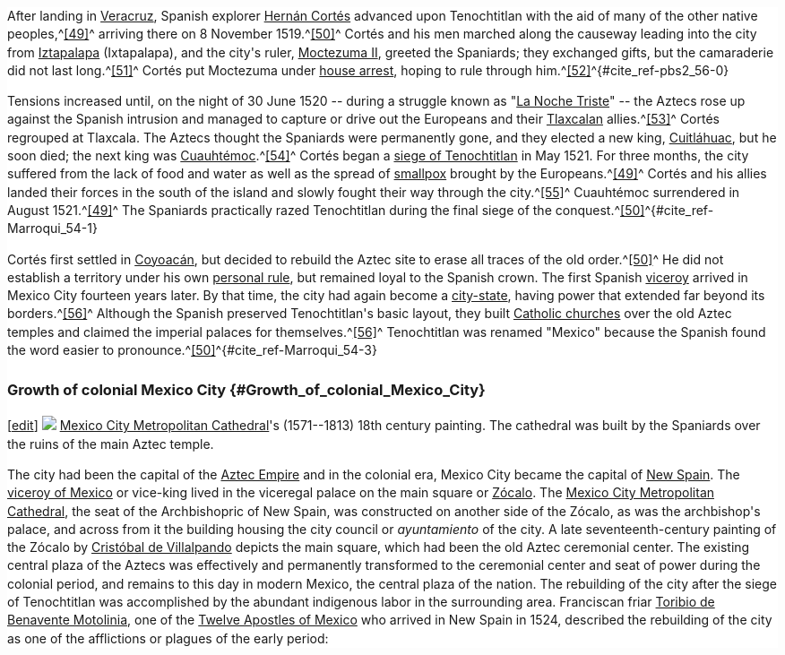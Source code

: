 After landing in [Veracruz](/wiki/Veracruz "Veracruz"), Spanish explorer [Hernán Cortés](/wiki/Hern%C3%A1n_Cort%C3%A9s "Hernán Cortés") advanced upon Tenochtitlan with the aid of many of the other native peoples,^[\[49\]](#cite_note-Ciudad_Mexico-53)^ arriving there on 8 November 1519.^[\[50\]](#cite_note-Marroqui-54)^ Cortés and his men marched along the causeway leading into the city from [Iztapalapa](/wiki/Iztapalapa "Iztapalapa") (Ixtapalapa), and the city's ruler, [Moctezuma II](/wiki/Moctezuma_II "Moctezuma II"), greeted the Spaniards; they exchanged gifts, but the camaraderie did not last long.^[\[51\]](#cite_note-pbs1-55)^ Cortés put Moctezuma under [house arrest](/wiki/House_arrest "House arrest"), hoping to rule through him.^[\[52\]](#cite_note-pbs2-56)^{#cite_ref-pbs2_56-0}

Tensions increased until, on the night of 30 June 1520 -- during a struggle known as "[La Noche Triste](/wiki/La_Noche_Triste "La Noche Triste")" -- the Aztecs rose up against the Spanish intrusion and managed to capture or drive out the Europeans and their [Tlaxcalan](/wiki/Tlaxcaltec "Tlaxcaltec") allies.^[\[53\]](#cite_note-pbs4-57)^ Cortés regrouped at Tlaxcala. The Aztecs thought the Spaniards were permanently gone, and they elected a new king, [Cuitláhuac](/wiki/Cuitl%C3%A1huac "Cuitláhuac"), but he soon died; the next king was [Cuauhtémoc](/wiki/Cuauht%C3%A9moc "Cuauhtémoc").^[\[54\]](#cite_note-pbs6-58)^ Cortés began a [siege of Tenochtitlan](/wiki/Siege_of_Tenochtitlan "Siege of Tenochtitlan") in May 1521. For three months, the city suffered from the lack of food and water as well as the spread of [smallpox](/wiki/Smallpox "Smallpox") brought by the Europeans.^[\[49\]](#cite_note-Ciudad_Mexico-53)^ Cortés and his allies landed their forces in the south of the island and slowly fought their way through the city.^[\[55\]](#cite_note-pbs7-59)^ Cuauhtémoc surrendered in August 1521.^[\[49\]](#cite_note-Ciudad_Mexico-53)^ The Spaniards practically razed Tenochtitlan during the final siege of the conquest.^[\[50\]](#cite_note-Marroqui-54)^{#cite_ref-Marroqui_54-1}

Cortés first settled in [Coyoacán](/wiki/Coyoac%C3%A1n "Coyoacán"), but decided to rebuild the Aztec site to erase all traces of the old order.^[\[50\]](#cite_note-Marroqui-54)^ He did not establish a territory under his own [personal rule](/wiki/Sovereignty "Sovereignty"), but remained loyal to the Spanish crown. The first Spanish [viceroy](/wiki/Viceroy "Viceroy") arrived in Mexico City fourteen years later. By that time, the city had again become a [city-state](/wiki/City-state "City-state"), having power that extended far beyond its borders.^[\[56\]](#cite_note-Enc_Mex_2000-60)^ Although the Spanish preserved Tenochtitlan's basic layout, they built [Catholic churches](/wiki/Catholic_Church "Catholic Church") over the old Aztec temples and claimed the imperial palaces for themselves.^[\[56\]](#cite_note-Enc_Mex_2000-60)^ Tenochtitlan was renamed "Mexico" because the Spanish found the word easier to pronounce.^[\[50\]](#cite_note-Marroqui-54)^{#cite_ref-Marroqui_54-3}  

### Growth of colonial Mexico City {#Growth_of_colonial_Mexico_City}

\[[edit](/w/index.php?title=Mexico_City&action=edit&section=5 "Edit section: Growth of colonial Mexico City")\]
[![](//upload.wikimedia.org/wikipedia/commons/thumb/c/c5/Ignacio_Serrano_-_Catedral_de_M%C3%A9xico.jpg/220px-Ignacio_Serrano_-_Catedral_de_M%C3%A9xico.jpg)](/wiki/File:Ignacio_Serrano_-_Catedral_de_M%C3%A9xico.jpg) [Mexico City Metropolitan Cathedral](/wiki/Mexico_City_Metropolitan_Cathedral "Mexico City Metropolitan Cathedral")'s (1571--1813) 18th century painting. The cathedral was built by the Spaniards over the ruins of the main Aztec temple.

The city had been the capital of the [Aztec Empire](/wiki/Aztec_Empire "Aztec Empire") and in the colonial era, Mexico City became the capital of [New Spain](/wiki/New_Spain "New Spain"). The [viceroy of Mexico](/wiki/Viceroy_of_Mexico "Viceroy of Mexico") or vice-king lived in the viceregal palace on the main square or [Zócalo](/wiki/Z%C3%B3calo "Zócalo"). The [Mexico City Metropolitan Cathedral](/wiki/Mexico_City_Metropolitan_Cathedral "Mexico City Metropolitan Cathedral"), the seat of the Archbishopric of New Spain, was constructed on another side of the Zócalo, as was the archbishop's palace, and across from it the building housing the city council or *ayuntamiento* of the city. A late seventeenth-century painting of the Zócalo by [Cristóbal de Villalpando](/wiki/Crist%C3%B3bal_de_Villalpando "Cristóbal de Villalpando") depicts the main square, which had been the old Aztec ceremonial center. The existing central plaza of the Aztecs was effectively and permanently transformed to the ceremonial center and seat of power during the colonial period, and remains to this day in modern Mexico, the central plaza of the nation. The rebuilding of the city after the siege of Tenochtitlan was accomplished by the abundant indigenous labor in the surrounding area. Franciscan friar [Toribio de Benavente Motolinia](/wiki/Toribio_de_Benavente_Motolinia "Toribio de Benavente Motolinia"), one of the [Twelve Apostles of Mexico](/wiki/Twelve_Apostles_of_Mexico "Twelve Apostles of Mexico") who arrived in New Spain in 1524, described the rebuilding of the city as one of the afflictions or plagues of the early period: